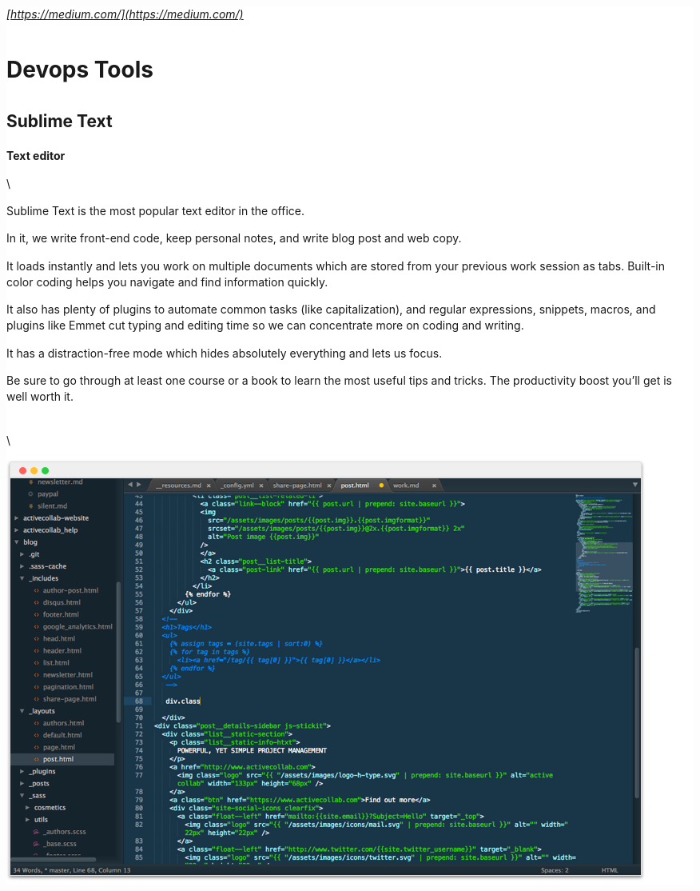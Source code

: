 *[https://medium.com/](https://medium.com/)*


# Devops Tools


## Sublime Text

**Text editor**

\

Sublime Text is the most popular text editor in the office.

In it, we write front-end code, keep personal notes, and write blog post and web copy. 

It loads instantly and lets you work on multiple documents which are stored from your previous work session as tabs. Built-in color coding helps you navigate and find information quickly. 

It also has plenty of plugins to automate common tasks (like capitalization), and regular expressions, snippets, macros, and plugins like Emmet cut typing and editing time so we can concentrate more on coding and writing. 

It has a distraction-free mode which hides absolutely everything and lets us focus.

Be sure to go through at least one course or a book to learn the most useful tips and tricks. The productivity boost you’ll get is well worth it. 

\
\

![Writing front-end code](images/sublime-code.png)
